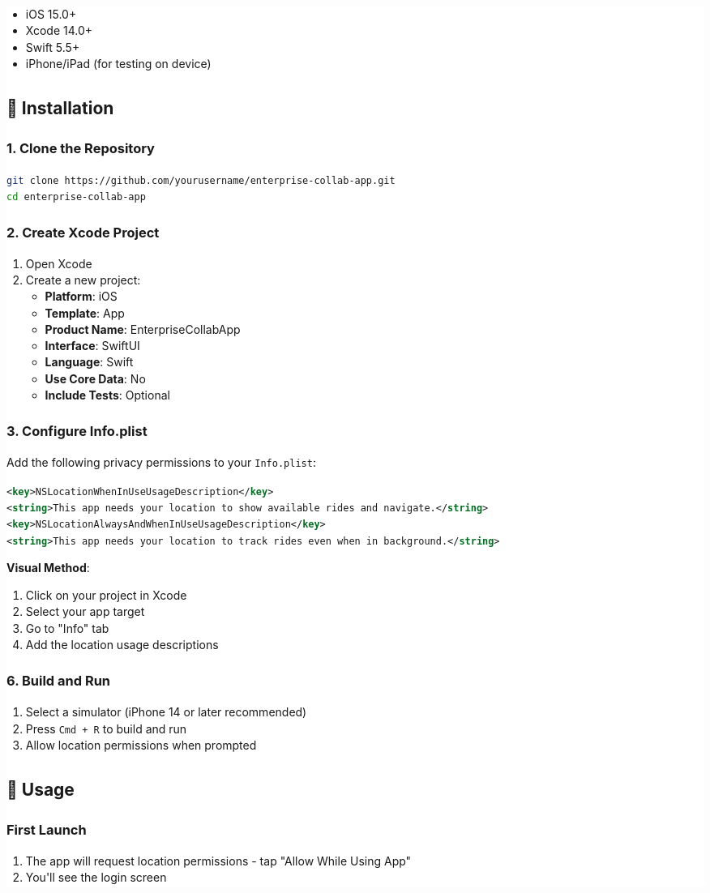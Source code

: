 - iOS 15.0+
- Xcode 14.0+
- Swift 5.5+
- iPhone/iPad (for testing on device)

## 🚀 Installation

### 1. Clone the Repository
```bash
git clone https://github.com/yourusername/enterprise-collab-app.git
cd enterprise-collab-app
```

### 2. Create Xcode Project
1. Open Xcode
2. Create a new project:
   - **Platform**: iOS
   - **Template**: App
   - **Product Name**: EnterpriseCollabApp
   - **Interface**: SwiftUI
   - **Language**: Swift
   - **Use Core Data**: No
   - **Include Tests**: Optional

### 3. Configure Info.plist
Add the following privacy permissions to your `Info.plist`:

```xml
<key>NSLocationWhenInUseUsageDescription</key>
<string>This app needs your location to show available rides and navigate.</string>
<key>NSLocationAlwaysAndWhenInUseUsageDescription</key>
<string>This app needs your location to track rides even when in background.</string>
```

**Visual Method**:
1. Click on your project in Xcode
2. Select your app target
3. Go to "Info" tab
4. Add the location usage descriptions

### 6. Build and Run
1. Select a simulator (iPhone 14 or later recommended)
2. Press `Cmd + R` to build and run
3. Allow location permissions when prompted

## 📱 Usage

### First Launch
1. The app will request location permissions - tap "Allow While Using App"
2. You'll see the login screen
